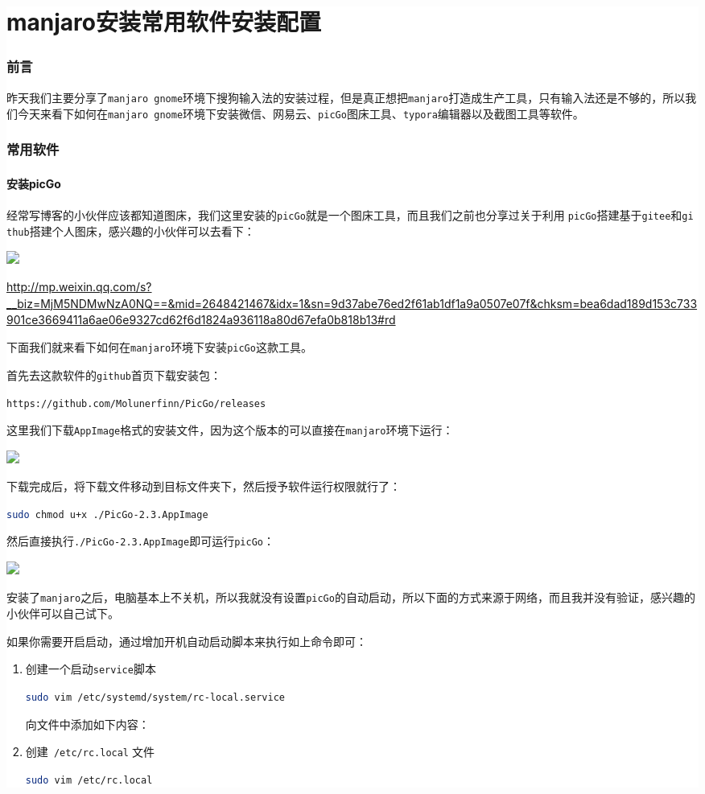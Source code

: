 # manjaro安装常用软件安装配置

### 前言

昨天我们主要分享了`manjaro gnome`环境下搜狗输入法的安装过程，但是真正想把`manjaro`打造成生产工具，只有输入法还是不够的，所以我们今天来看下如何在`manjaro gnome`环境下安装微信、网易云、`picGo`图床工具、`typora`编辑器以及截图工具等软件。

### 常用软件

#### 安装picGo

经常写博客的小伙伴应该都知道图床，我们这里安装的`picGo`就是一个图床工具，而且我们之前也分享过关于利用 `picGo`搭建基于`gitee`和`github`搭建个人图床，感兴趣的小伙伴可以去看下：

![](https://syske-pic-bed.oss-cn-hangzhou.aliyuncs.com/imgs/blog/face-img-a5baeb44acd2480e94278a7580c979f6.jpg)

http://mp.weixin.qq.com/s?__biz=MjM5NDMwNzA0NQ==&mid=2648421467&idx=1&sn=9d37abe76ed2f61ab1df1a9a0507e07f&chksm=bea6dad189d153c733901ce3669411a6ae06e9327cd62f6d1824a936118a80d67efa0b818b13#rd

下面我们就来看下如何在`manjaro`环境下安装`picGo`这款工具。

首先去这款软件的`github`首页下载安装包：

```
https://github.com/Molunerfinn/PicGo/releases
```

这里我们下载`AppImage`格式的安装文件，因为这个版本的可以直接在`manjaro`环境下运行：

![](https://syske-pic-bed.oss-cn-hangzhou.aliyuncs.com/imgs/images/20211027131953.png)

下载完成后，将下载文件移动到目标文件夹下，然后授予软件运行权限就行了：

```sh
sudo chmod u+x ./PicGo-2.3.AppImage
```

然后直接执行`./PicGo-2.3.AppImage`即可运行`picGo`：

![](https://syske-pic-bed.oss-cn-hangzhou.aliyuncs.com/imgs/manjaro/20211027221317.png)

安装了`manjaro`之后，电脑基本上不关机，所以我就没有设置`picGo`的自动启动，所以下面的方式来源于网络，而且我并没有验证，感兴趣的小伙伴可以自己试下。

如果你需要开启启动，通过增加开机自动启动脚本来执行如上命令即可：

1. 创建一个启动`service`脚本

   ```sh
   sudo vim /etc/systemd/system/rc-local.service
   ```

   向文件中添加如下内容：

2. 创建` /etc/rc.local` 文件

   ```sh
   sudo vim /etc/rc.local
   ```
